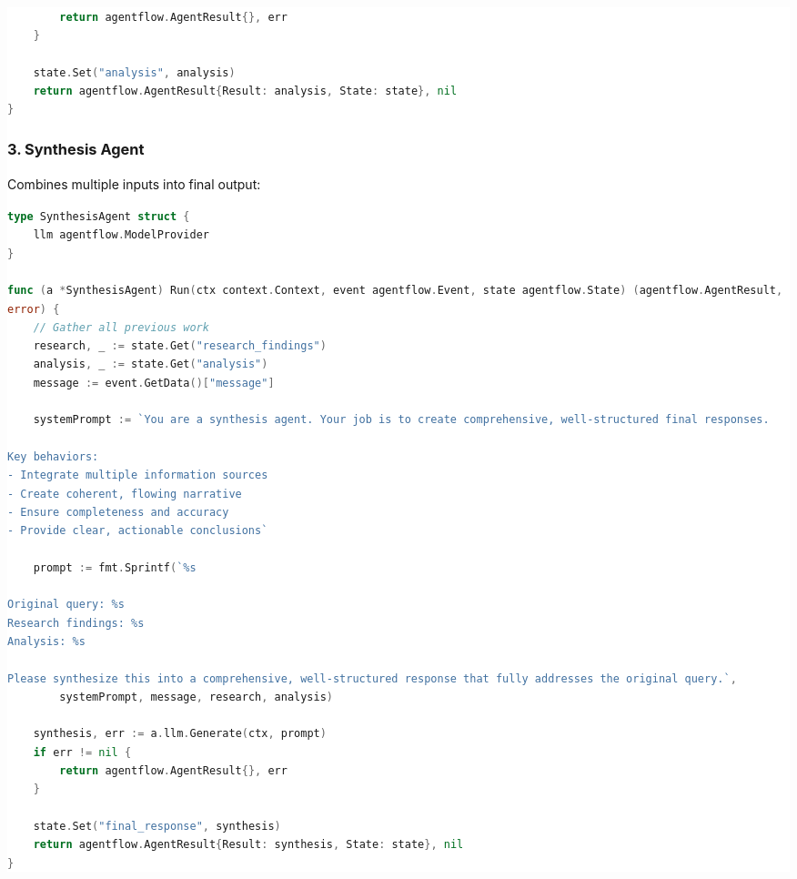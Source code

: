 ```go
        return agentflow.AgentResult{}, err
    }
    
    state.Set("analysis", analysis)
    return agentflow.AgentResult{Result: analysis, State: state}, nil
}
```

### 3. Synthesis Agent

Combines multiple inputs into final output:

```go
type SynthesisAgent struct {
    llm agentflow.ModelProvider
}

func (a *SynthesisAgent) Run(ctx context.Context, event agentflow.Event, state agentflow.State) (agentflow.AgentResult, error) {
    // Gather all previous work
    research, _ := state.Get("research_findings")
    analysis, _ := state.Get("analysis")
    message := event.GetData()["message"]
    
    systemPrompt := `You are a synthesis agent. Your job is to create comprehensive, well-structured final responses.
    
Key behaviors:
- Integrate multiple information sources
- Create coherent, flowing narrative
- Ensure completeness and accuracy
- Provide clear, actionable conclusions`
    
    prompt := fmt.Sprintf(`%s

Original query: %s
Research findings: %s
Analysis: %s

Please synthesize this into a comprehensive, well-structured response that fully addresses the original query.`, 
        systemPrompt, message, research, analysis)
    
    synthesis, err := a.llm.Generate(ctx, prompt)
    if err != nil {
        return agentflow.AgentResult{}, err
    }
    
    state.Set("final_response", synthesis)
    return agentflow.AgentResult{Result: synthesis, State: state}, nil
}
```
